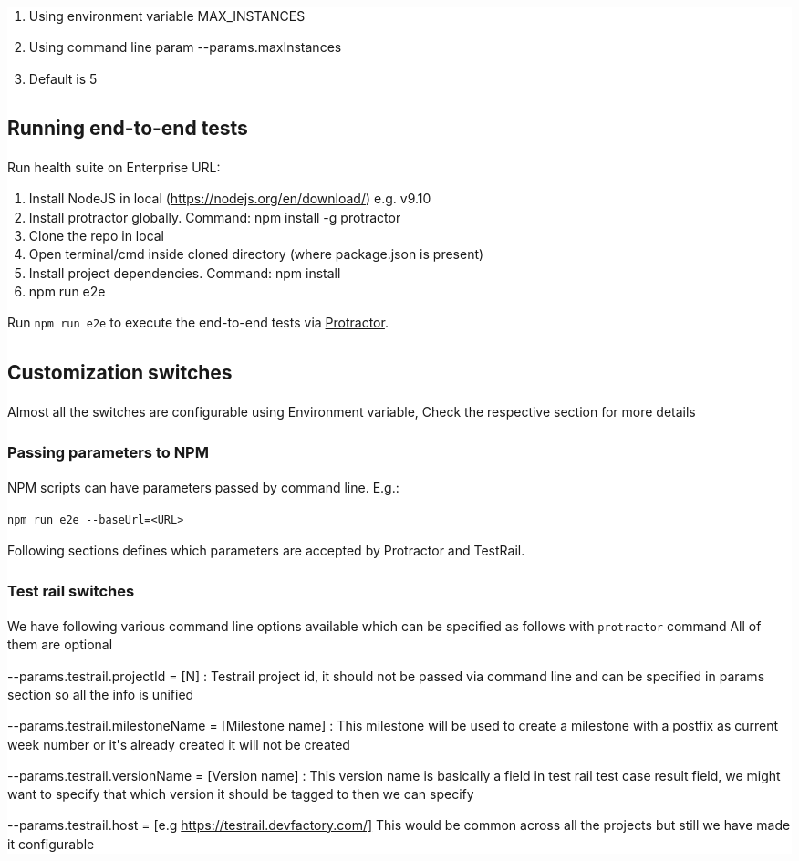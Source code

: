 1. Using environment variable MAX_INSTANCES

2. Using command line param --params.maxInstances

3. Default is 5



## Running end-to-end tests


Run health suite on Enterprise URL: 

1. Install NodeJS in local (https://nodejs.org/en/download/) e.g. v9.10
2. Install protractor globally. Command: npm install -g protractor
3. Clone the repo in local
4. Open terminal/cmd inside cloned directory (where package.json is present)
5. Install project dependencies. Command: npm install
6. npm run e2e



Run `npm run e2e` to execute the end-to-end tests via [Protractor](http://www.protractortest.org/).

## Customization switches

Almost all the switches are configurable using Environment variable, Check the respective section for more details

### Passing parameters to NPM

NPM scripts can have parameters passed by command line.  E.g.:

```
npm run e2e --baseUrl=<URL>
```

Following sections defines which parameters are accepted by Protractor and TestRail.

### Test rail switches


We have following various command line options available which can be specified as follows with `protractor` command
All of them are optional

--params.testrail.projectId = [N] : Testrail project id, it should not be passed via command line and can be specified in params section so all the info is unified


--params.testrail.milestoneName = [Milestone name] : This milestone will be used to create a milestone with a postfix as current week number or it's already created it will not be created


--params.testrail.versionName = [Version name] : This version name is basically a field in test rail test case result field, we might want to specify that which version it should be tagged to then we can specify


--params.testrail.host = [e.g https://testrail.devfactory.com/] This would be common across all the projects but still we have made it configurable
